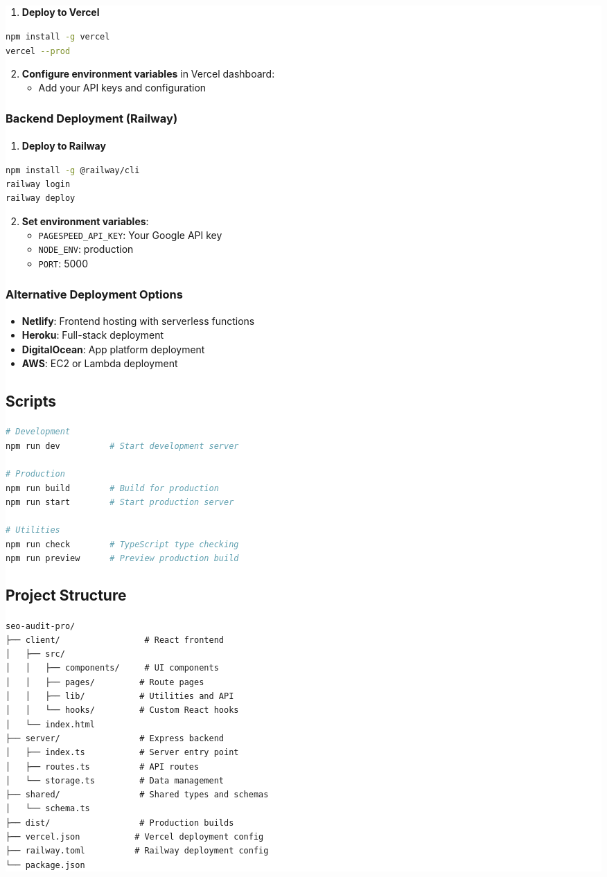 1. **Deploy to Vercel**
```bash
npm install -g vercel
vercel --prod
```

2. **Configure environment variables** in Vercel dashboard:
   - Add your API keys and configuration

### Backend Deployment (Railway)

1. **Deploy to Railway**
```bash
npm install -g @railway/cli
railway login
railway deploy
```

2. **Set environment variables**:
   - `PAGESPEED_API_KEY`: Your Google API key
   - `NODE_ENV`: production
   - `PORT`: 5000

### Alternative Deployment Options

- **Netlify**: Frontend hosting with serverless functions
- **Heroku**: Full-stack deployment
- **DigitalOcean**: App platform deployment
- **AWS**: EC2 or Lambda deployment

## Scripts

```bash
# Development
npm run dev          # Start development server

# Production
npm run build        # Build for production
npm run start        # Start production server

# Utilities
npm run check        # TypeScript type checking
npm run preview      # Preview production build
```

## Project Structure

```
seo-audit-pro/
├── client/                 # React frontend
│   ├── src/
│   │   ├── components/     # UI components
│   │   ├── pages/         # Route pages
│   │   ├── lib/           # Utilities and API
│   │   └── hooks/         # Custom React hooks
│   └── index.html
├── server/                # Express backend
│   ├── index.ts           # Server entry point
│   ├── routes.ts          # API routes
│   └── storage.ts         # Data management
├── shared/                # Shared types and schemas
│   └── schema.ts
├── dist/                  # Production builds
├── vercel.json           # Vercel deployment config
├── railway.toml          # Railway deployment config
└── package.json
```